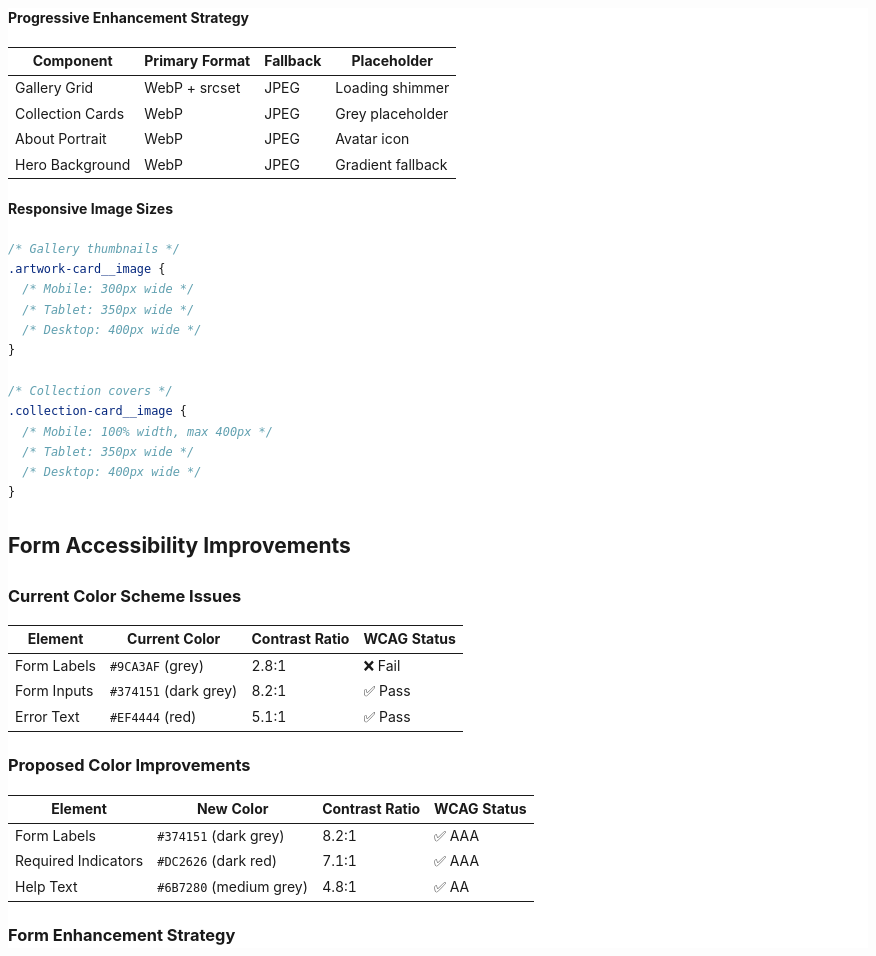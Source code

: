 #### Progressive Enhancement Strategy
| Component | Primary Format | Fallback | Placeholder |
|-----------|---------------|----------|-------------|
| Gallery Grid | WebP + srcset | JPEG | Loading shimmer |
| Collection Cards | WebP | JPEG | Grey placeholder |
| About Portrait | WebP | JPEG | Avatar icon |
| Hero Background | WebP | JPEG | Gradient fallback |

#### Responsive Image Sizes
```css
/* Gallery thumbnails */
.artwork-card__image {
  /* Mobile: 300px wide */
  /* Tablet: 350px wide */
  /* Desktop: 400px wide */
}

/* Collection covers */
.collection-card__image {
  /* Mobile: 100% width, max 400px */
  /* Tablet: 350px wide */
  /* Desktop: 400px wide */
}
```

## Form Accessibility Improvements

### Current Color Scheme Issues
| Element | Current Color | Contrast Ratio | WCAG Status |
|---------|---------------|----------------|-------------|
| Form Labels | `#9CA3AF` (grey) | 2.8:1 | ❌ Fail |
| Form Inputs | `#374151` (dark grey) | 8.2:1 | ✅ Pass |
| Error Text | `#EF4444` (red) | 5.1:1 | ✅ Pass |

### Proposed Color Improvements
| Element | New Color | Contrast Ratio | WCAG Status |
|---------|-----------|----------------|-------------|
| Form Labels | `#374151` (dark grey) | 8.2:1 | ✅ AAA |
| Required Indicators | `#DC2626` (dark red) | 7.1:1 | ✅ AAA |
| Help Text | `#6B7280` (medium grey) | 4.8:1 | ✅ AA |

### Form Enhancement Strategy
